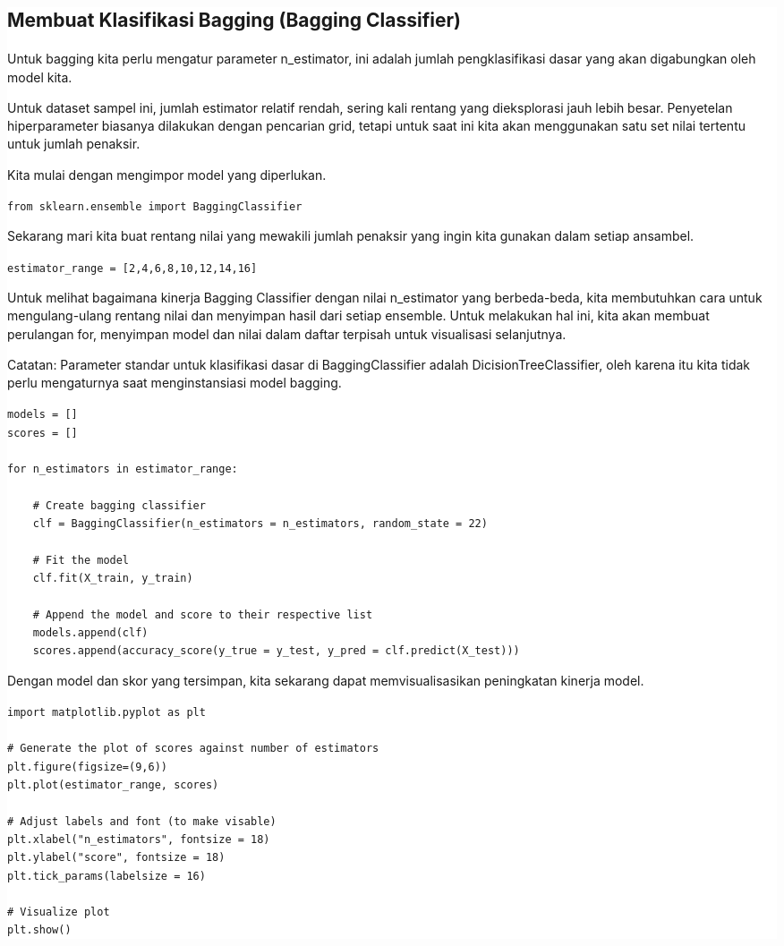 ## Membuat Klasifikasi Bagging (Bagging Classifier)
Untuk bagging kita perlu mengatur parameter n_estimator, ini adalah jumlah pengklasifikasi dasar yang akan digabungkan oleh model kita.

Untuk dataset sampel ini, jumlah estimator relatif rendah, sering kali rentang yang dieksplorasi jauh lebih besar. Penyetelan hiperparameter biasanya dilakukan dengan pencarian grid, tetapi untuk saat ini kita akan menggunakan satu set nilai tertentu untuk jumlah penaksir.

Kita mulai dengan mengimpor model yang diperlukan.

```
from sklearn.ensemble import BaggingClassifier
```

Sekarang mari kita buat rentang nilai yang mewakili jumlah penaksir yang ingin kita gunakan dalam setiap ansambel.

```
estimator_range = [2,4,6,8,10,12,14,16]
```

Untuk melihat bagaimana kinerja Bagging Classifier dengan nilai n_estimator yang berbeda-beda, kita membutuhkan cara untuk mengulang-ulang rentang nilai dan menyimpan hasil dari setiap ensemble. Untuk melakukan hal ini, kita akan membuat perulangan for, menyimpan model dan nilai dalam daftar terpisah untuk visualisasi selanjutnya.

Catatan: Parameter standar untuk klasifikasi dasar di BaggingClassifier adalah DicisionTreeClassifier, oleh karena itu kita tidak perlu mengaturnya saat menginstansiasi model bagging.

```
models = []
scores = []

for n_estimators in estimator_range:

    # Create bagging classifier
    clf = BaggingClassifier(n_estimators = n_estimators, random_state = 22)

    # Fit the model
    clf.fit(X_train, y_train)

    # Append the model and score to their respective list
    models.append(clf)
    scores.append(accuracy_score(y_true = y_test, y_pred = clf.predict(X_test)))
```

Dengan model dan skor yang tersimpan, kita sekarang dapat memvisualisasikan peningkatan kinerja model.

```
import matplotlib.pyplot as plt

# Generate the plot of scores against number of estimators
plt.figure(figsize=(9,6))
plt.plot(estimator_range, scores)

# Adjust labels and font (to make visable)
plt.xlabel("n_estimators", fontsize = 18)
plt.ylabel("score", fontsize = 18)
plt.tick_params(labelsize = 16)

# Visualize plot
plt.show()
```
